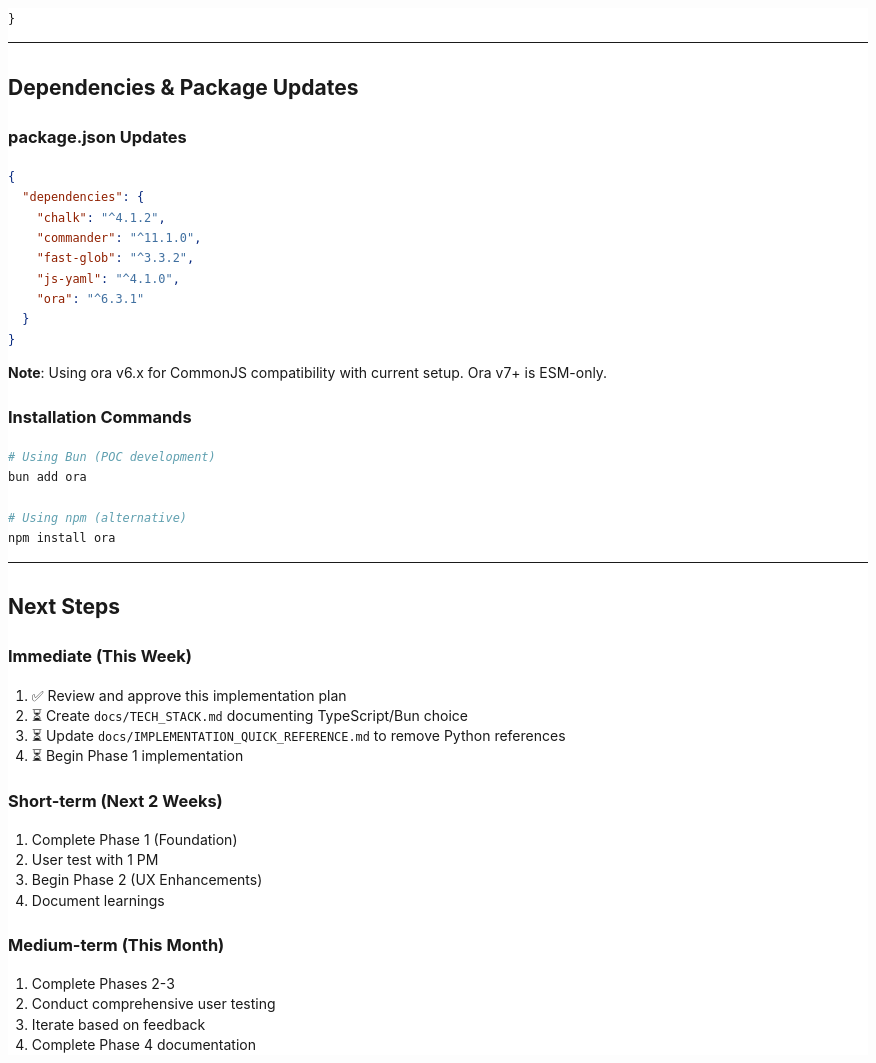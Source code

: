 ```typescript
}
```

---

## Dependencies & Package Updates

### package.json Updates

```json
{
  "dependencies": {
    "chalk": "^4.1.2",
    "commander": "^11.1.0",
    "fast-glob": "^3.3.2",
    "js-yaml": "^4.1.0",
    "ora": "^6.3.1"
  }
}
```

**Note**: Using ora v6.x for CommonJS compatibility with current setup. Ora v7+ is ESM-only.

### Installation Commands

```bash
# Using Bun (POC development)
bun add ora

# Using npm (alternative)
npm install ora
```

---

## Next Steps

### Immediate (This Week)
1. ✅ Review and approve this implementation plan
2. ⏳ Create `docs/TECH_STACK.md` documenting TypeScript/Bun choice
3. ⏳ Update `docs/IMPLEMENTATION_QUICK_REFERENCE.md` to remove Python references
4. ⏳ Begin Phase 1 implementation

### Short-term (Next 2 Weeks)
1. Complete Phase 1 (Foundation)
2. User test with 1 PM
3. Begin Phase 2 (UX Enhancements)
4. Document learnings

### Medium-term (This Month)
1. Complete Phases 2-3
2. Conduct comprehensive user testing
3. Iterate based on feedback
4. Complete Phase 4 documentation
